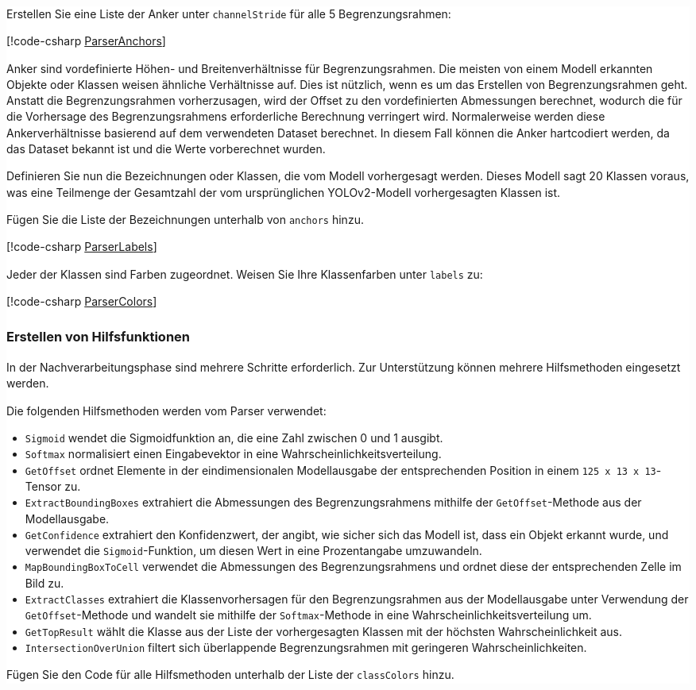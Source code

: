 Erstellen Sie eine Liste der Anker unter `channelStride` für alle 5 Begrenzungsrahmen:

[!code-csharp [ParserAnchors](~/machinelearning-samples/samples/csharp/getting-started/DeepLearning_ObjectDetection_Onnx/ObjectDetectionConsoleApp/YoloParser/YoloOutputParser.cs#L23-L26)]

Anker sind vordefinierte Höhen- und Breitenverhältnisse für Begrenzungsrahmen. Die meisten von einem Modell erkannten Objekte oder Klassen weisen ähnliche Verhältnisse auf. Dies ist nützlich, wenn es um das Erstellen von Begrenzungsrahmen geht. Anstatt die Begrenzungsrahmen vorherzusagen, wird der Offset zu den vordefinierten Abmessungen berechnet, wodurch die für die Vorhersage des Begrenzungsrahmens erforderliche Berechnung verringert wird. Normalerweise werden diese Ankerverhältnisse basierend auf dem verwendeten Dataset berechnet. In diesem Fall können die Anker hartcodiert werden, da das Dataset bekannt ist und die Werte vorberechnet wurden.

Definieren Sie nun die Bezeichnungen oder Klassen, die vom Modell vorhergesagt werden. Dieses Modell sagt 20 Klassen voraus, was eine Teilmenge der Gesamtzahl der vom ursprünglichen YOLOv2-Modell vorhergesagten Klassen ist.

Fügen Sie die Liste der Bezeichnungen unterhalb von `anchors` hinzu.

[!code-csharp [ParserLabels](~/machinelearning-samples/samples/csharp/getting-started/DeepLearning_ObjectDetection_Onnx/ObjectDetectionConsoleApp/YoloParser/YoloOutputParser.cs#L28-L34)]

Jeder der Klassen sind Farben zugeordnet. Weisen Sie Ihre Klassenfarben unter `labels` zu:

[!code-csharp [ParserColors](~/machinelearning-samples/samples/csharp/getting-started/DeepLearning_ObjectDetection_Onnx/ObjectDetectionConsoleApp/YoloParser/YoloOutputParser.cs#L36-L59)]

### <a name="create-helper-functions"></a>Erstellen von Hilfsfunktionen

In der Nachverarbeitungsphase sind mehrere Schritte erforderlich. Zur Unterstützung können mehrere Hilfsmethoden eingesetzt werden.

Die folgenden Hilfsmethoden werden vom Parser verwendet:

- `Sigmoid` wendet die Sigmoidfunktion an, die eine Zahl zwischen 0 und 1 ausgibt.
- `Softmax` normalisiert einen Eingabevektor in eine Wahrscheinlichkeitsverteilung.
- `GetOffset` ordnet Elemente in der eindimensionalen Modellausgabe der entsprechenden Position in einem `125 x 13 x 13`-Tensor zu.
- `ExtractBoundingBoxes` extrahiert die Abmessungen des Begrenzungsrahmens mithilfe der `GetOffset`-Methode aus der Modellausgabe.
- `GetConfidence` extrahiert den Konfidenzwert, der angibt, wie sicher sich das Modell ist, dass ein Objekt erkannt wurde, und verwendet die `Sigmoid`-Funktion, um diesen Wert in eine Prozentangabe umzuwandeln.
- `MapBoundingBoxToCell` verwendet die Abmessungen des Begrenzungsrahmens und ordnet diese der entsprechenden Zelle im Bild zu.
- `ExtractClasses` extrahiert die Klassenvorhersagen für den Begrenzungsrahmen aus der Modellausgabe unter Verwendung der `GetOffset`-Methode und wandelt sie mithilfe der `Softmax`-Methode in eine Wahrscheinlichkeitsverteilung um.
- `GetTopResult` wählt die Klasse aus der Liste der vorhergesagten Klassen mit der höchsten Wahrscheinlichkeit aus.
- `IntersectionOverUnion` filtert sich überlappende Begrenzungsrahmen mit geringeren Wahrscheinlichkeiten.

Fügen Sie den Code für alle Hilfsmethoden unterhalb der Liste der `classColors` hinzu.
